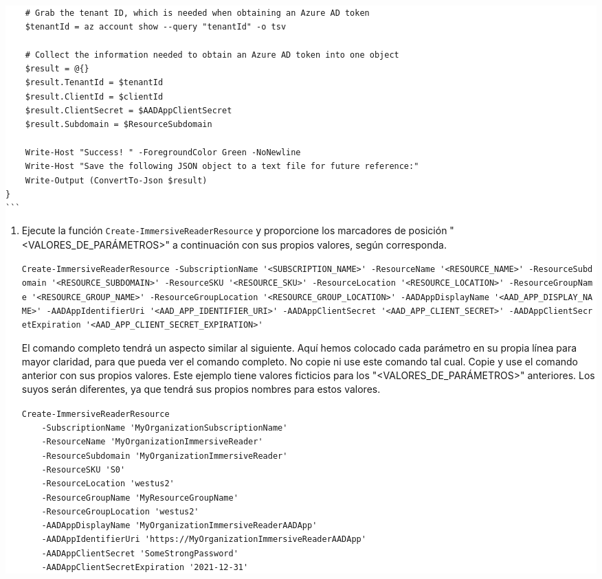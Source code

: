         # Grab the tenant ID, which is needed when obtaining an Azure AD token
        $tenantId = az account show --query "tenantId" -o tsv

        # Collect the information needed to obtain an Azure AD token into one object
        $result = @{}
        $result.TenantId = $tenantId
        $result.ClientId = $clientId
        $result.ClientSecret = $AADAppClientSecret
        $result.Subdomain = $ResourceSubdomain

        Write-Host "Success! " -ForegroundColor Green -NoNewline
        Write-Host "Save the following JSON object to a text file for future reference:"
        Write-Output (ConvertTo-Json $result)
    }
    ```

1. Ejecute la función `Create-ImmersiveReaderResource` y proporcione los marcadores de posición "<VALORES_DE_PARÁMETROS>" a continuación con sus propios valores, según corresponda.

    ```azurepowershell-interactive
    Create-ImmersiveReaderResource -SubscriptionName '<SUBSCRIPTION_NAME>' -ResourceName '<RESOURCE_NAME>' -ResourceSubdomain '<RESOURCE_SUBDOMAIN>' -ResourceSKU '<RESOURCE_SKU>' -ResourceLocation '<RESOURCE_LOCATION>' -ResourceGroupName '<RESOURCE_GROUP_NAME>' -ResourceGroupLocation '<RESOURCE_GROUP_LOCATION>' -AADAppDisplayName '<AAD_APP_DISPLAY_NAME>' -AADAppIdentifierUri '<AAD_APP_IDENTIFIER_URI>' -AADAppClientSecret '<AAD_APP_CLIENT_SECRET>' -AADAppClientSecretExpiration '<AAD_APP_CLIENT_SECRET_EXPIRATION>'
    ```

    El comando completo tendrá un aspecto similar al siguiente. Aquí hemos colocado cada parámetro en su propia línea para mayor claridad, para que pueda ver el comando completo. No copie ni use este comando tal cual. Copie y use el comando anterior con sus propios valores. Este ejemplo tiene valores ficticios para los "<VALORES_DE_PARÁMETROS>" anteriores. Los suyos serán diferentes, ya que tendrá sus propios nombres para estos valores.

    ```
    Create-ImmersiveReaderResource
        -SubscriptionName 'MyOrganizationSubscriptionName'
        -ResourceName 'MyOrganizationImmersiveReader'
        -ResourceSubdomain 'MyOrganizationImmersiveReader'
        -ResourceSKU 'S0'
        -ResourceLocation 'westus2'
        -ResourceGroupName 'MyResourceGroupName'
        -ResourceGroupLocation 'westus2'
        -AADAppDisplayName 'MyOrganizationImmersiveReaderAADApp'
        -AADAppIdentifierUri 'https://MyOrganizationImmersiveReaderAADApp'
        -AADAppClientSecret 'SomeStrongPassword'
        -AADAppClientSecretExpiration '2021-12-31'
    ```

